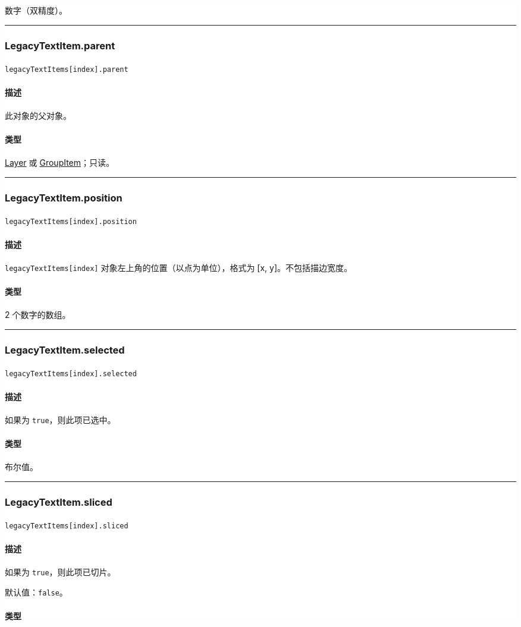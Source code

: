数字（双精度）。

---

### LegacyTextItem.parent

`legacyTextItems[index].parent`

#### 描述

此对象的父对象。

#### 类型

[Layer](.././Layer) 或 [GroupItem](.././GroupItem)；只读。

---

### LegacyTextItem.position

`legacyTextItems[index].position`

#### 描述

`legacyTextItems[index]` 对象左上角的位置（以点为单位），格式为 [x, y]。不包括描边宽度。

#### 类型

2 个数字的数组。

---

### LegacyTextItem.selected

`legacyTextItems[index].selected`

#### 描述

如果为 `true`，则此项已选中。

#### 类型

布尔值。

---

### LegacyTextItem.sliced

`legacyTextItems[index].sliced`

#### 描述

如果为 `true`，则此项已切片。

默认值：`false`。

#### 类型
